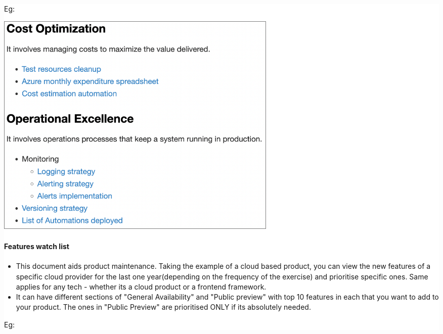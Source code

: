 Eg:

<img src="/assets/images/documentation/well-architected-framework.png" style="border: 1px solid  gray;" height="60%" width="60%">

#### Features watch list

- This document aids product maintenance. Taking the example of a cloud based product, you can view the new features of a specific cloud provider for the last one year(depending on the frequency of the exercise) and prioritise specific ones. Same applies for any tech - whether its a cloud product or a frontend framework.
- It can have different sections of "General Availability" and "Public preview" with top 10 features in each that you want to add to your product. The ones in "Public Preview" are prioritised ONLY if its absolutely needed.

Eg:
